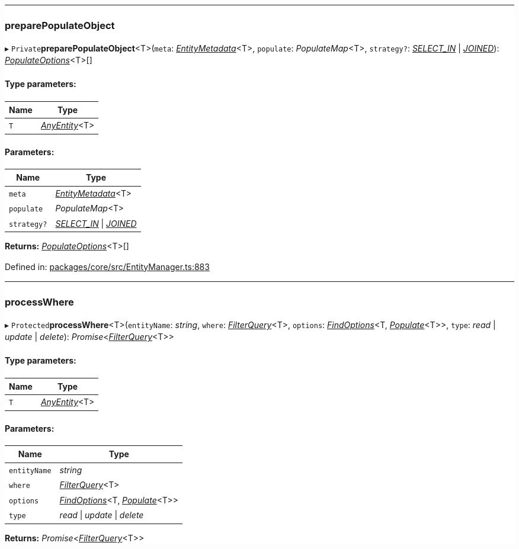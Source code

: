 ___

### preparePopulateObject

▸ `Private`**preparePopulateObject**<T\>(`meta`: [*EntityMetadata*](core.entitymetadata.md)<T\>, `populate`: *PopulateMap*<T\>, `strategy?`: [*SELECT\_IN*](../enums/core.loadstrategy.md#select_in) \| [*JOINED*](../enums/core.loadstrategy.md#joined)): [*PopulateOptions*](../modules/core.md#populateoptions)<T\>[]

#### Type parameters:

Name | Type |
------ | ------ |
`T` | [*AnyEntity*](../modules/core.md#anyentity)<T\> |

#### Parameters:

Name | Type |
------ | ------ |
`meta` | [*EntityMetadata*](core.entitymetadata.md)<T\> |
`populate` | *PopulateMap*<T\> |
`strategy?` | [*SELECT\_IN*](../enums/core.loadstrategy.md#select_in) \| [*JOINED*](../enums/core.loadstrategy.md#joined) |

**Returns:** [*PopulateOptions*](../modules/core.md#populateoptions)<T\>[]

Defined in: [packages/core/src/EntityManager.ts:883](https://github.com/mikro-orm/mikro-orm/blob/969d4229bd/packages/core/src/EntityManager.ts#L883)

___

### processWhere

▸ `Protected`**processWhere**<T\>(`entityName`: *string*, `where`: [*FilterQuery*](../modules/core.md#filterquery)<T\>, `options`: [*FindOptions*](../interfaces/core.findoptions.md)<T, [*Populate*](../modules/core.md#populate)<T\>\>, `type`: *read* \| *update* \| *delete*): *Promise*<[*FilterQuery*](../modules/core.md#filterquery)<T\>\>

#### Type parameters:

Name | Type |
------ | ------ |
`T` | [*AnyEntity*](../modules/core.md#anyentity)<T\> |

#### Parameters:

Name | Type |
------ | ------ |
`entityName` | *string* |
`where` | [*FilterQuery*](../modules/core.md#filterquery)<T\> |
`options` | [*FindOptions*](../interfaces/core.findoptions.md)<T, [*Populate*](../modules/core.md#populate)<T\>\> |
`type` | *read* \| *update* \| *delete* |

**Returns:** *Promise*<[*FilterQuery*](../modules/core.md#filterquery)<T\>\>
